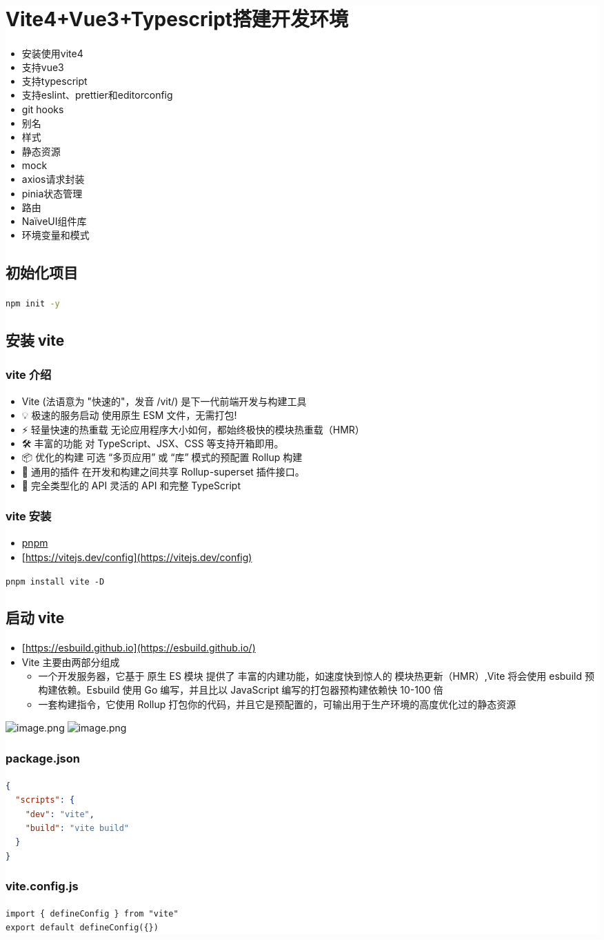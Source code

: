 # Vite4+Vue3+Typescript搭建开发环境

- 安装使用vite4
- 支持vue3
- 支持typescript
- 支持eslint、prettier和editorconfig
- git hooks
- 别名
- 样式
- 静态资源
- mock
- axios请求封装
- pinia状态管理
- 路由
- NaïveUI组件库
- 环境变量和模式
## 初始化项目
```bash
npm init -y
```
## 安装 vite
### vite 介绍

- Vite (法语意为 "快速的"，发音 /vit/) 是下一代前端开发与构建工具
- 💡 极速的服务启动 使用原生 ESM 文件，无需打包!
- ⚡️ 轻量快速的热重载 无论应用程序大小如何，都始终极快的模块热重载（HMR）
- 🛠️ 丰富的功能 对 TypeScript、JSX、CSS 等支持开箱即用。
- 📦 优化的构建 可选 “多页应用” 或 “库” 模式的预配置 Rollup 构建
- 🔩 通用的插件 在开发和构建之间共享 Rollup-superset 插件接口。
- 🔑 完全类型化的 API 灵活的 API 和完整 TypeScript
### vite 安装

- [pnpm](https://pnpm.io/)
- [https://vitejs.dev/config](https://vitejs.dev/config)
```
pnpm install vite -D
```
## 启动 vite

- [https://esbuild.github.io](https://esbuild.github.io/)
- Vite 主要由两部分组成
   - 一个开发服务器，它基于 原生 ES 模块 提供了 丰富的内建功能，如速度快到惊人的 模块热更新（HMR）,Vite 将会使用 esbuild 预构建依赖。Esbuild 使用 Go 编写，并且比以 JavaScript 编写的打包器预构建依赖快 10-100 倍
   - 一套构建指令，它使用 Rollup 打包你的代码，并且它是预配置的，可输出用于生产环境的高度优化过的静态资源

![image.png](https://cdn.nlark.com/yuque/0/2023/png/804048/1693366213332-b1570c07-c9e2-44af-b4d4-b613554ff570.png#averageHue=%23e8ebec&clientId=u92ab211b-f1ab-4&from=paste&id=u417f7add&originHeight=270&originWidth=979&originalType=url&ratio=2&rotation=0&showTitle=false&size=30268&status=done&style=none&taskId=ufed7a9c2-4838-499f-9c0d-b313a720c62&title=) ![image.png](https://cdn.nlark.com/yuque/0/2023/png/804048/1693366213451-7565410c-1a31-4b0c-82e4-c97ab74cd786.png#averageHue=%23252423&clientId=u92ab211b-f1ab-4&from=paste&id=u32e9718a&originHeight=592&originWidth=865&originalType=url&ratio=2&rotation=0&showTitle=false&size=48421&status=done&style=none&taskId=ub9a4afaa-ce31-450a-bf79-136f1073f5c&title=)
### package.json
```json
{
  "scripts": {
    "dev": "vite",
    "build": "vite build"
  }
}
```
### vite.config.js
```
import { defineConfig } from "vite"
export default defineConfig({})
```